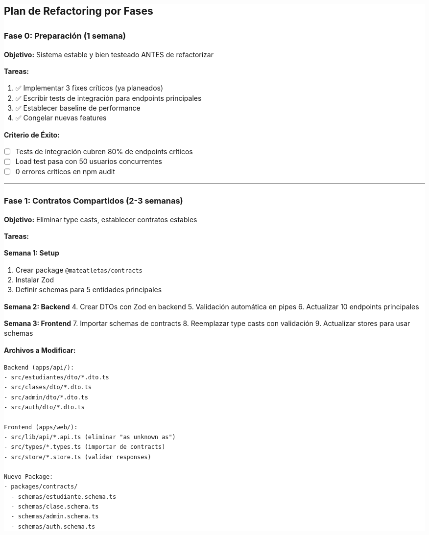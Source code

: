 
## Plan de Refactoring por Fases

### Fase 0: Preparación (1 semana)

**Objetivo:** Sistema estable y bien testeado ANTES de refactorizar

**Tareas:**
1. ✅ Implementar 3 fixes críticos (ya planeados)
2. ✅ Escribir tests de integración para endpoints principales
3. ✅ Establecer baseline de performance
4. ✅ Congelar nuevas features

**Criterio de Éxito:**
- [ ] Tests de integración cubren 80% de endpoints críticos
- [ ] Load test pasa con 50 usuarios concurrentes
- [ ] 0 errores críticos en npm audit

---

### Fase 1: Contratos Compartidos (2-3 semanas)

**Objetivo:** Eliminar type casts, establecer contratos estables

**Tareas:**

**Semana 1: Setup**
1. Crear package `@mateatletas/contracts`
2. Instalar Zod
3. Definir schemas para 5 entidades principales

**Semana 2: Backend**
4. Crear DTOs con Zod en backend
5. Validación automática en pipes
6. Actualizar 10 endpoints principales

**Semana 3: Frontend**
7. Importar schemas de contracts
8. Reemplazar type casts con validación
9. Actualizar stores para usar schemas

**Archivos a Modificar:**
```
Backend (apps/api/):
- src/estudiantes/dto/*.dto.ts
- src/clases/dto/*.dto.ts
- src/admin/dto/*.dto.ts
- src/auth/dto/*.dto.ts

Frontend (apps/web/):
- src/lib/api/*.api.ts (eliminar "as unknown as")
- src/types/*.types.ts (importar de contracts)
- src/store/*.store.ts (validar responses)

Nuevo Package:
- packages/contracts/
  - schemas/estudiante.schema.ts
  - schemas/clase.schema.ts
  - schemas/admin.schema.ts
  - schemas/auth.schema.ts
```
